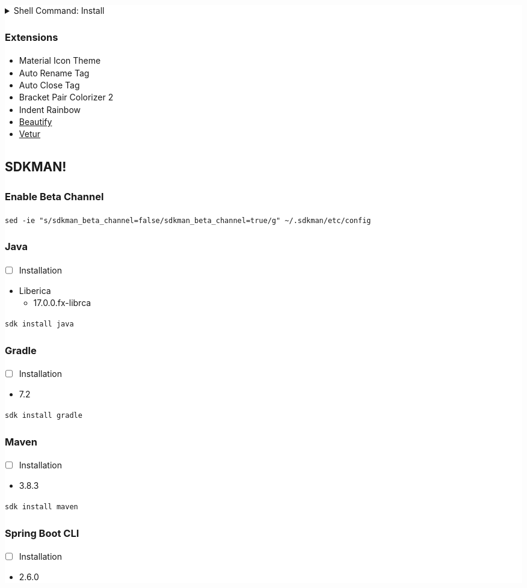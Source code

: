 <details><summary>Shell Command: Install</summary></details>

### Extensions

- Material Icon Theme
- Auto Rename Tag
- Auto Close Tag
- Bracket Pair Colorizer 2
- Indent Rainbow
- [Beautify](https://marketplace.visualstudio.com/items?itemName=HookyQR.beautify)
- [Vetur](https://marketplace.visualstudio.com/items?itemName=octref.vetur)

## SDKMAN!

### Enable Beta Channel

```shell
sed -ie "s/sdkman_beta_channel=false/sdkman_beta_channel=true/g" ~/.sdkman/etc/config
```

### Java

- [ ] Installation

- Liberica
  - 17.0.0.fx-librca

```shell
sdk install java
```

### Gradle

- [ ] Installation

- 7.2

```shell
sdk install gradle
```

### Maven

- [ ] Installation

- 3.8.3

```shell
sdk install maven
```

### Spring Boot CLI

- [ ] Installation

- 2.6.0
